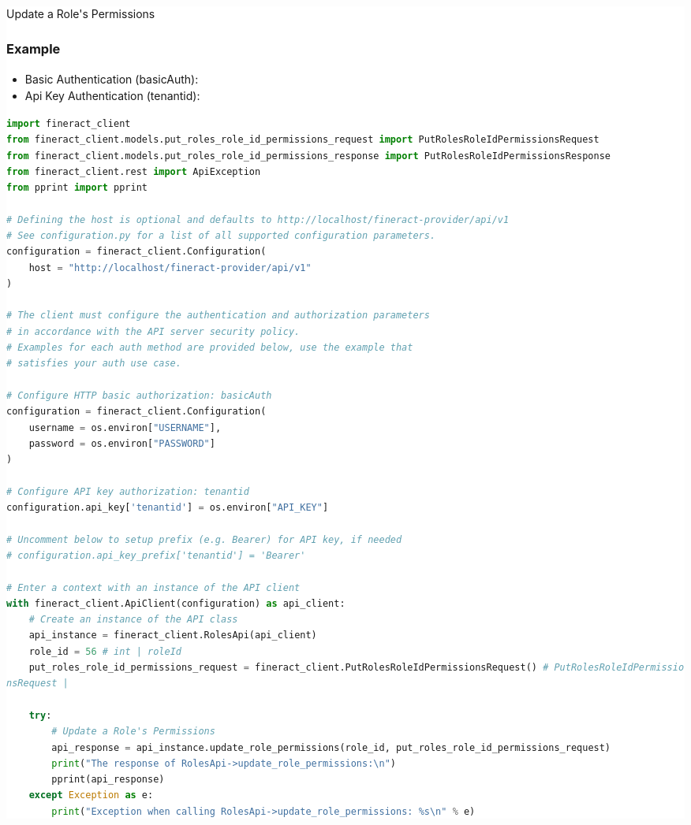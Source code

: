 Update a Role's Permissions

### Example

* Basic Authentication (basicAuth):
* Api Key Authentication (tenantid):

```python
import fineract_client
from fineract_client.models.put_roles_role_id_permissions_request import PutRolesRoleIdPermissionsRequest
from fineract_client.models.put_roles_role_id_permissions_response import PutRolesRoleIdPermissionsResponse
from fineract_client.rest import ApiException
from pprint import pprint

# Defining the host is optional and defaults to http://localhost/fineract-provider/api/v1
# See configuration.py for a list of all supported configuration parameters.
configuration = fineract_client.Configuration(
    host = "http://localhost/fineract-provider/api/v1"
)

# The client must configure the authentication and authorization parameters
# in accordance with the API server security policy.
# Examples for each auth method are provided below, use the example that
# satisfies your auth use case.

# Configure HTTP basic authorization: basicAuth
configuration = fineract_client.Configuration(
    username = os.environ["USERNAME"],
    password = os.environ["PASSWORD"]
)

# Configure API key authorization: tenantid
configuration.api_key['tenantid'] = os.environ["API_KEY"]

# Uncomment below to setup prefix (e.g. Bearer) for API key, if needed
# configuration.api_key_prefix['tenantid'] = 'Bearer'

# Enter a context with an instance of the API client
with fineract_client.ApiClient(configuration) as api_client:
    # Create an instance of the API class
    api_instance = fineract_client.RolesApi(api_client)
    role_id = 56 # int | roleId
    put_roles_role_id_permissions_request = fineract_client.PutRolesRoleIdPermissionsRequest() # PutRolesRoleIdPermissionsRequest | 

    try:
        # Update a Role's Permissions
        api_response = api_instance.update_role_permissions(role_id, put_roles_role_id_permissions_request)
        print("The response of RolesApi->update_role_permissions:\n")
        pprint(api_response)
    except Exception as e:
        print("Exception when calling RolesApi->update_role_permissions: %s\n" % e)
```
